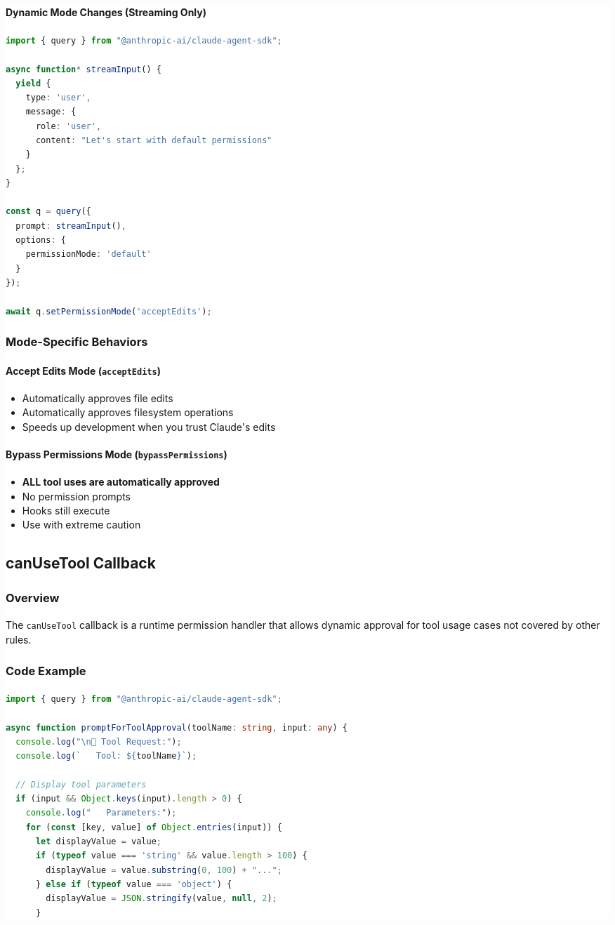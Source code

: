 #### Dynamic Mode Changes (Streaming Only)

```typescript
import { query } from "@anthropic-ai/claude-agent-sdk";

async function* streamInput() {
  yield {
    type: 'user',
    message: {
      role: 'user',
      content: "Let's start with default permissions"
    }
  };
}

const q = query({
  prompt: streamInput(),
  options: {
    permissionMode: 'default'
  }
});

await q.setPermissionMode('acceptEdits');
```

### Mode-Specific Behaviors

#### Accept Edits Mode (`acceptEdits`)
- Automatically approves file edits
- Automatically approves filesystem operations
- Speeds up development when you trust Claude's edits

#### Bypass Permissions Mode (`bypassPermissions`)
- **ALL tool uses are automatically approved**
- No permission prompts
- Hooks still execute
- Use with extreme caution

## canUseTool Callback

### Overview
The `canUseTool` callback is a runtime permission handler that allows dynamic approval for tool usage cases not covered by other rules.

### Code Example

```typescript
import { query } from "@anthropic-ai/claude-agent-sdk";

async function promptForToolApproval(toolName: string, input: any) {
  console.log("\n🔧 Tool Request:");
  console.log(`   Tool: ${toolName}`);

  // Display tool parameters
  if (input && Object.keys(input).length > 0) {
    console.log("   Parameters:");
    for (const [key, value] of Object.entries(input)) {
      let displayValue = value;
      if (typeof value === 'string' && value.length > 100) {
        displayValue = value.substring(0, 100) + "...";
      } else if (typeof value === 'object') {
        displayValue = JSON.stringify(value, null, 2);
      }
```